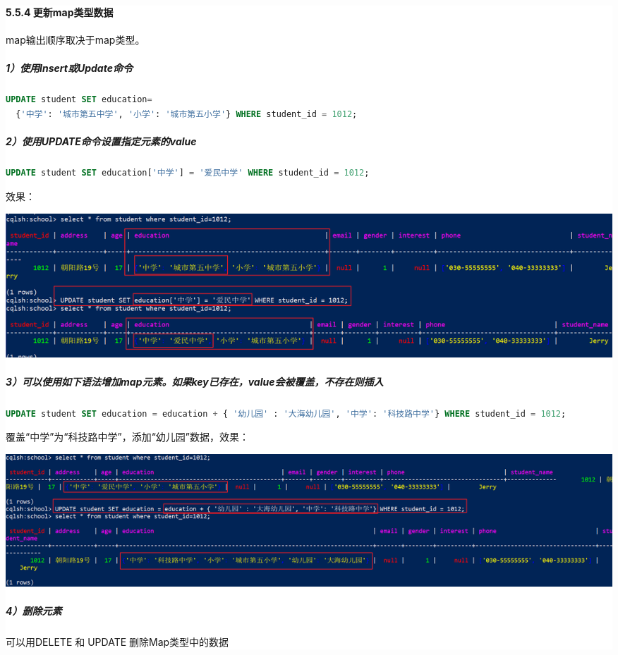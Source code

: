 
#### 5.5.4 更新map类型数据

map输出顺序取决于map类型。

##### 1）使用Insert或Update命令

```sql
UPDATE student SET education=
  {'中学': '城市第五中学', '小学': '城市第五小学'} WHERE student_id = 1012;
```

##### 2）使用UPDATE命令设置指定元素的value

```sql
UPDATE student SET education['中学'] = '爱民中学' WHERE student_id = 1012;
```

效果：

![](assets/1590829320.png)

##### 3）可以使用如下语法增加map元素。如果key已存在，value会被覆盖，不存在则插入

```sql
UPDATE student SET education = education + { '幼儿园' : '大海幼儿园', '中学': '科技路中学'} WHERE student_id = 1012;
```

覆盖“中学”为“科技路中学”，添加“幼儿园”数据，效果：

![](assets/1590829454.png)

##### 4）删除元素

可以用DELETE 和 UPDATE  删除Map类型中的数据
